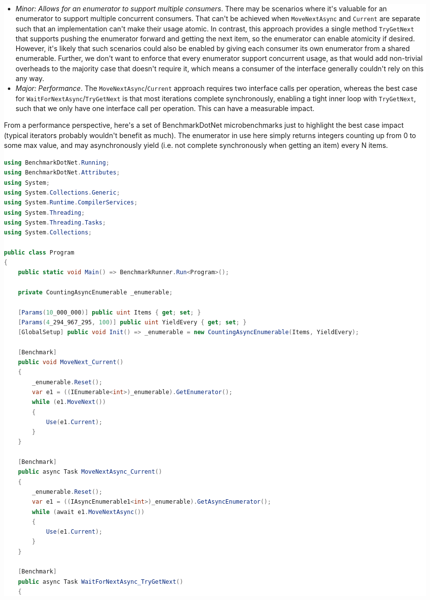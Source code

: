 - _Minor: Allows for an enumerator to support multiple consumers_. There may be scenarios where it's valuable for an enumerator to support multiple concurrent consumers.  That can't be achieved when `MoveNextAsync` and `Current` are separate such that an implementation can't make their usage atomic.  In contrast, this approach provides a single method `TryGetNext` that supports pushing the enumerator forward and getting the next item, so the enumerator can enable atomicity if desired.  However, it's likely that such scenarios could also be enabled by giving each consumer its own enumerator from a shared enumerable.  Further, we don't want to enforce that every enumerator support concurrent usage, as that would add non-trivial overheads to the majority case that doesn't require it, which means a consumer of the interface generally couldn't rely on this any way.
- _Major: Performance_. The `MoveNextAsync`/`Current` approach requires two interface calls per operation, whereas the best case for `WaitForNextAsync`/`TryGetNext` is that most iterations complete synchronously, enabling a tight inner loop with `TryGetNext`, such that we only have one interface call per operation.  This can have a measurable impact.

From a performance perspective, here's a set of BenchmarkDotNet microbenchmarks just to highlight the best case impact (typical iterators probably wouldn't benefit as much).  The enumerator in use here simply returns integers counting up from 0 to some max value, and may asynchronously yield (i.e. not complete synchronously when getting an item) every N items.
```C#
using BenchmarkDotNet.Running;
using BenchmarkDotNet.Attributes;
using System;
using System.Collections.Generic;
using System.Runtime.CompilerServices;
using System.Threading;
using System.Threading.Tasks;
using System.Collections;

public class Program
{
    public static void Main() => BenchmarkRunner.Run<Program>();

    private CountingAsyncEnumerable _enumerable;

    [Params(10_000_000)] public uint Items { get; set; }
    [Params(4_294_967_295, 100)] public uint YieldEvery { get; set; }
    [GlobalSetup] public void Init() => _enumerable = new CountingAsyncEnumerable(Items, YieldEvery);

    [Benchmark]
    public void MoveNext_Current()
    {
        _enumerable.Reset();
        var e1 = ((IEnumerable<int>)_enumerable).GetEnumerator();
        while (e1.MoveNext())
        {
            Use(e1.Current);
        }
    }

    [Benchmark]
    public async Task MoveNextAsync_Current()
    {
        _enumerable.Reset();
        var e1 = ((IAsyncEnumerable1<int>)_enumerable).GetAsyncEnumerator();
        while (await e1.MoveNextAsync())
        {
            Use(e1.Current);
        }
    }

    [Benchmark]
    public async Task WaitForNextAsync_TryGetNext()
    {
```

[summary]: #summary
[design]: #detailed-design